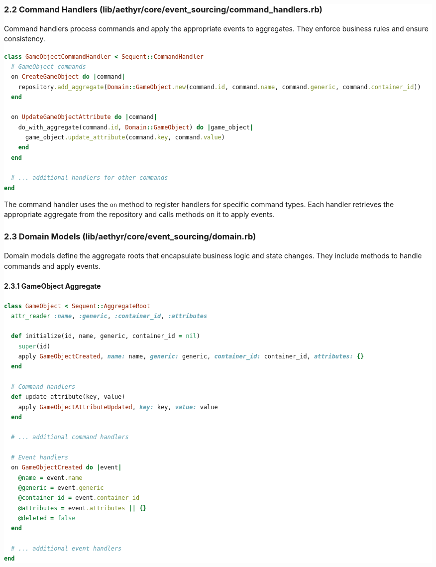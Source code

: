 ### 2.2 Command Handlers (lib/aethyr/core/event_sourcing/command_handlers.rb)

Command handlers process commands and apply the appropriate events to aggregates. They enforce business rules and ensure consistency.

```ruby
class GameObjectCommandHandler < Sequent::CommandHandler
  # GameObject commands
  on CreateGameObject do |command|
    repository.add_aggregate(Domain::GameObject.new(command.id, command.name, command.generic, command.container_id))
  end
  
  on UpdateGameObjectAttribute do |command|
    do_with_aggregate(command.id, Domain::GameObject) do |game_object|
      game_object.update_attribute(command.key, command.value)
    end
  end
  
  # ... additional handlers for other commands
end
```

The command handler uses the `on` method to register handlers for specific command types. Each handler retrieves the appropriate aggregate from the repository and calls methods on it to apply events.

### 2.3 Domain Models (lib/aethyr/core/event_sourcing/domain.rb)

Domain models define the aggregate roots that encapsulate business logic and state changes. They include methods to handle commands and apply events.

#### 2.3.1 GameObject Aggregate

```ruby
class GameObject < Sequent::AggregateRoot
  attr_reader :name, :generic, :container_id, :attributes
  
  def initialize(id, name, generic, container_id = nil)
    super(id)
    apply GameObjectCreated, name: name, generic: generic, container_id: container_id, attributes: {}
  end
  
  # Command handlers
  def update_attribute(key, value)
    apply GameObjectAttributeUpdated, key: key, value: value
  end
  
  # ... additional command handlers
  
  # Event handlers
  on GameObjectCreated do |event|
    @name = event.name
    @generic = event.generic
    @container_id = event.container_id
    @attributes = event.attributes || {}
    @deleted = false
  end
  
  # ... additional event handlers
end
```
